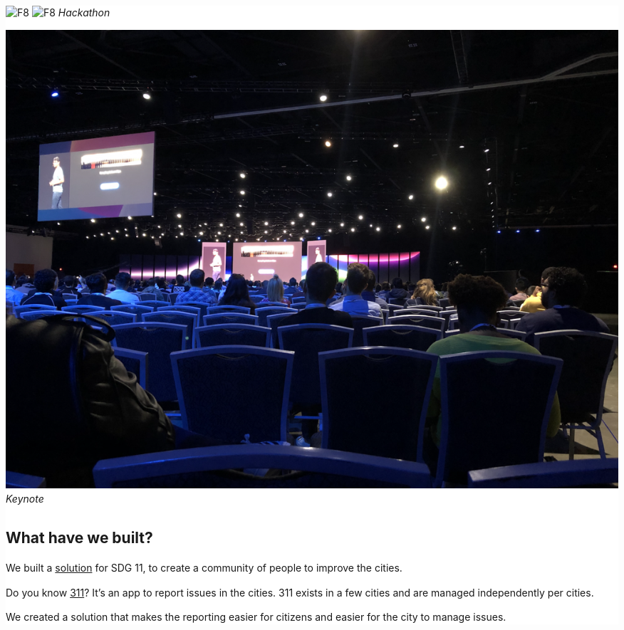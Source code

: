 ![F8](./f8-hackathon-day.png)
![F8](./f8-hackathon-night.png)
_Hackathon_

![F8](./f8-keynote.png)
_Keynote_

## What have we built?
We built a [solution](https://devpost.com/software/my-city) for SDG 11, to create a community of people to improve the cities.

Do you know [311](https://www.govtech.com/dc/articles/What-is-311.html)? It’s an app to report issues in the cities.
311 exists in a few cities and are managed independently per cities.

We created a solution that makes the reporting easier for citizens and easier for the city to manage issues.
